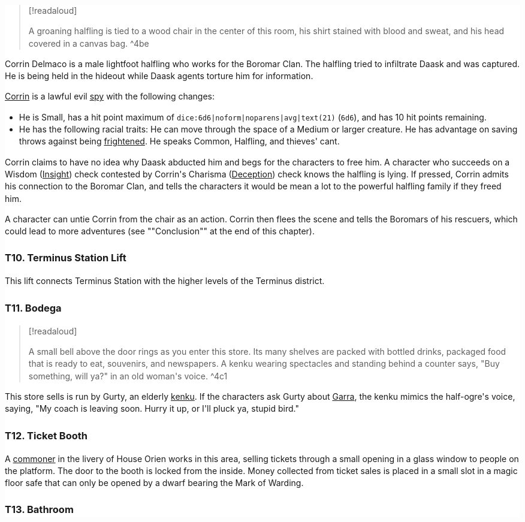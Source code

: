 > [!readaloud] 
> 
> A groaning halfling is tied to a wood chair in the center of this room, his shirt stained with blood and sweat, and his head covered in a canvas bag.
^4be

Corrin Delmaco is a male lightfoot halfling who works for the Boromar Clan. The halfling tried to infiltrate Daask and was captured. He is being held in the hideout while Daask agents torture him for information.

[Corrin](Інструменти%20ДМ/CLI/bestiary/npc/corrin-delmaco-erlw.md) is a lawful evil [spy](Інструменти%20ДМ/CLI/bestiary/humanoid/spy-xmm.md) with the following changes:

- He is Small, has a hit point maximum of `dice:6d6|noform|noparens|avg|text(21)` (`6d6`), and has 10 hit points remaining.  
- He has the following racial traits: He can move through the space of a Medium or larger creature. He has advantage on saving throws against being [frightened](Інструменти%20ДМ/CLI/rules/conditions.md#Frightened). He speaks Common, Halfling, and thieves' cant.  

Corrin claims to have no idea why Daask abducted him and begs for the characters to free him. A character who succeeds on a Wisdom ([Insight](Інструменти%20ДМ/CLI/rules/skills.md#Insight)) check contested by Corrin's Charisma ([Deception](Інструменти%20ДМ/CLI/rules/skills.md#Deception)) check knows the halfling is lying. If pressed, Corrin admits his connection to the Boromar Clan, and tells the characters it would be mean a lot to the powerful halfling family if they freed him.

A character can untie Corrin from the chair as an action. Corrin then flees the scene and tells the Boromars of his rescuers, which could lead to more adventures (see ""Conclusion"" at the end of this chapter).

### T10. Terminus Station Lift

This lift connects Terminus Station with the higher levels of the Terminus district.

### T11. Bodega

> [!readaloud] 
> 
> A small bell above the door rings as you enter this store. Its many shelves are packed with bottled drinks, packaged food that is ready to eat, souvenirs, and newspapers. A kenku wearing spectacles and standing behind a counter says, "Buy something, will ya?" in an old woman's voice.
^4c1

This store sells is run by Gurty, an elderly [kenku](Інструменти%20ДМ/CLI/bestiary/monstrosity/kenku-xmm.md). If the characters ask Gurty about [Garra](Інструменти%20ДМ/CLI/bestiary/npc/garra-erlw.md), the kenku mimics the half-ogre's voice, saying, "My coach is leaving soon. Hurry it up, or I'll pluck ya, stupid bird."

### T12. Ticket Booth

A [commoner](Інструменти%20ДМ/CLI/bestiary/humanoid/commoner-xmm.md) in the livery of House Orien works in this area, selling tickets through a small opening in a glass window to people on the platform. The door to the booth is locked from the inside. Money collected from ticket sales is placed in a small slot in a magic floor safe that can only be opened by a dwarf bearing the Mark of Warding.

### T13. Bathroom
